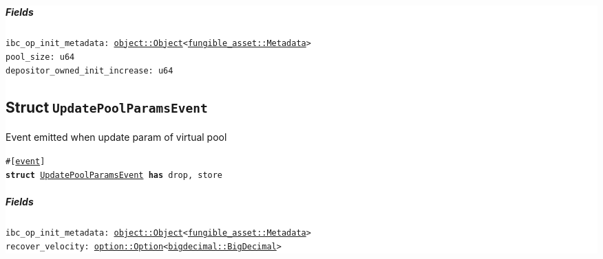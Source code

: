 

##### Fields


<dl>
<dt>
<code>ibc_op_init_metadata: <a href="object.md#0x1_object_Object">object::Object</a>&lt;<a href="fungible_asset.md#0x1_fungible_asset_Metadata">fungible_asset::Metadata</a>&gt;</code>
</dt>
<dd>

</dd>
<dt>
<code>pool_size: u64</code>
</dt>
<dd>

</dd>
<dt>
<code>depositor_owned_init_increase: u64</code>
</dt>
<dd>

</dd>
</dl>


<a id="0x1_minitswap_UpdatePoolParamsEvent"></a>

## Struct `UpdatePoolParamsEvent`

Event emitted when update param of virtual pool


<pre><code>#[<a href="event.md#0x1_event">event</a>]
<b>struct</b> <a href="minitswap.md#0x1_minitswap_UpdatePoolParamsEvent">UpdatePoolParamsEvent</a> <b>has</b> drop, store
</code></pre>



##### Fields


<dl>
<dt>
<code>ibc_op_init_metadata: <a href="object.md#0x1_object_Object">object::Object</a>&lt;<a href="fungible_asset.md#0x1_fungible_asset_Metadata">fungible_asset::Metadata</a>&gt;</code>
</dt>
<dd>

</dd>
<dt>
<code>recover_velocity: <a href="../../move_nursery/../move_stdlib/doc/option.md#0x1_option_Option">option::Option</a>&lt;<a href="bigdecimal.md#0x1_bigdecimal_BigDecimal">bigdecimal::BigDecimal</a>&gt;</code>
</dt>
<dd>
